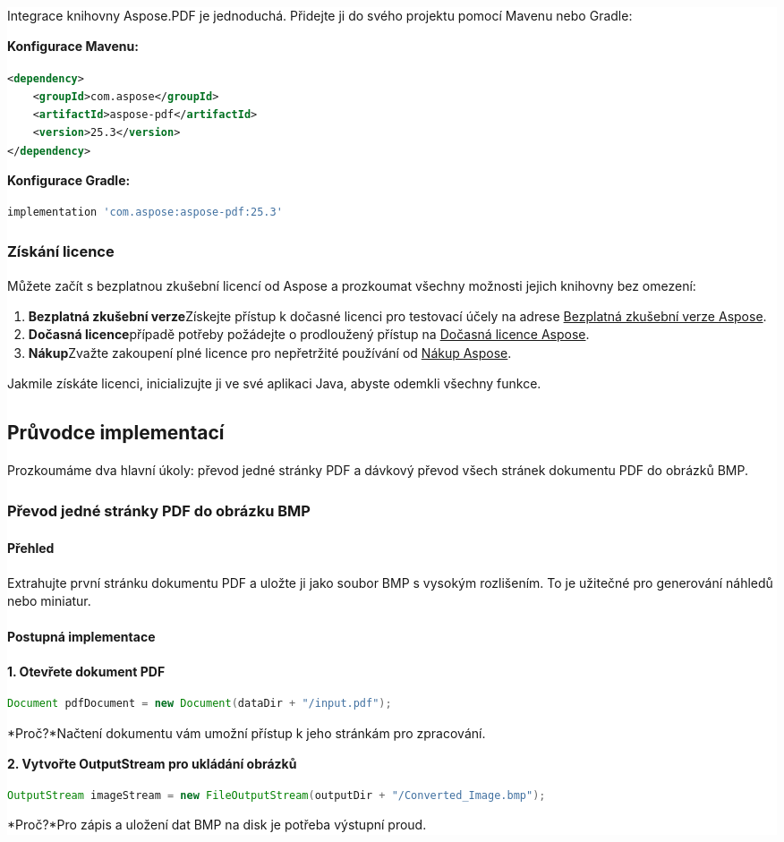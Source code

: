 Integrace knihovny Aspose.PDF je jednoduchá. Přidejte ji do svého projektu pomocí Mavenu nebo Gradle:

**Konfigurace Mavenu:**

```xml
<dependency>
    <groupId>com.aspose</groupId>
    <artifactId>aspose-pdf</artifactId>
    <version>25.3</version>
</dependency>
```

**Konfigurace Gradle:**

```gradle
implementation 'com.aspose:aspose-pdf:25.3'
```

### Získání licence

Můžete začít s bezplatnou zkušební licencí od Aspose a prozkoumat všechny možnosti jejich knihovny bez omezení:
1. **Bezplatná zkušební verze**Získejte přístup k dočasné licenci pro testovací účely na adrese [Bezplatná zkušební verze Aspose](https://releases.aspose.com/pdf/java/).
2. **Dočasná licence**případě potřeby požádejte o prodloužený přístup na [Dočasná licence Aspose](https://purchase.aspose.com/temporary-license/).
3. **Nákup**Zvažte zakoupení plné licence pro nepřetržité používání od [Nákup Aspose](https://purchase.aspose.com/buy).

Jakmile získáte licenci, inicializujte ji ve své aplikaci Java, abyste odemkli všechny funkce.

## Průvodce implementací

Prozkoumáme dva hlavní úkoly: převod jedné stránky PDF a dávkový převod všech stránek dokumentu PDF do obrázků BMP.

### Převod jedné stránky PDF do obrázku BMP

#### Přehled
Extrahujte první stránku dokumentu PDF a uložte ji jako soubor BMP s vysokým rozlišením. To je užitečné pro generování náhledů nebo miniatur.

#### Postupná implementace

**1. Otevřete dokument PDF**

```java
Document pdfDocument = new Document(dataDir + "/input.pdf");
```
*Proč?*Načtení dokumentu vám umožní přístup k jeho stránkám pro zpracování.

**2. Vytvořte OutputStream pro ukládání obrázků**

```java
OutputStream imageStream = new FileOutputStream(outputDir + "/Converted_Image.bmp");
```
*Proč?*Pro zápis a uložení dat BMP na disk je potřeba výstupní proud.
